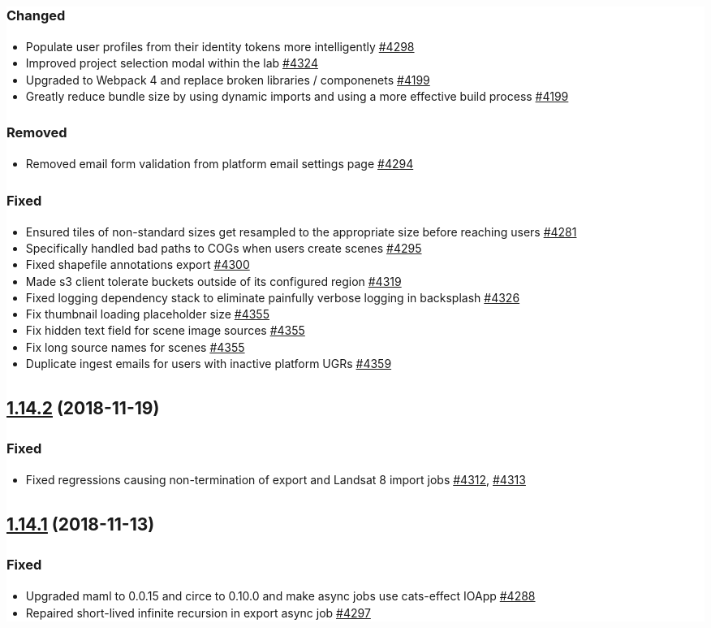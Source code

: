 ### Changed
- Populate user profiles from their identity tokens more intelligently [#4298](https://github.com/raster-foundry/raster-foundry/pull/4298)
- Improved project selection modal within the lab [#4324](https://github.com/raster-foundry/raster-foundry/pull/4324)
- Upgraded to Webpack 4 and replace broken libraries / componenets [#4199](https://github.com/raster-foundry/raster-foundry/pull/4199)
- Greatly reduce bundle size by using dynamic imports and using a more effective build process [#4199](https://github.com/raster-foundry/raster-foundry/pull/4199)

### Removed
- Removed email form validation from platform email settings page [#4294](https://github.com/raster-foundry/raster-foundry/pull/4294)

### Fixed
- Ensured tiles of non-standard sizes get resampled to the appropriate size before reaching users [#4281](https://github.com/raster-foundry/raster-foundry/pull/4281)
- Specifically handled bad paths to COGs when users create scenes [#4295](https://github.com/raster-foundry/raster-foundry/pull/4295)
- Fixed shapefile annotations export [#4300](https://github.com/raster-foundry/raster-foundry/pull/4300)
- Made s3 client tolerate buckets outside of its configured region [#4319](https://github.com/raster-foundry/raster-foundry/pull/4319)
- Fixed logging dependency stack to eliminate painfully verbose logging in backsplash [#4326](https://github.com/raster-foundry/raster-foundry/pull/4326)
- Fix thumbnail loading placeholder size [#4355](https://github.com/raster-foundry/raster-foundry/pull/4355)
- Fix hidden text field for scene image sources [#4355](https://github.com/raster-foundry/raster-foundry/pull/4355)
- Fix long source names for scenes [#4355](https://github.com/raster-foundry/raster-foundry/pull/4355)
- Duplicate ingest emails for users with inactive platform UGRs [#4359](https://github.com/raster-foundry/raster-foundry/pull/4359)

## [1.14.2](https://github.com/raster-foundry/raster-foundry/tree/1.14.2) (2018-11-19)
### Fixed
- Fixed regressions causing non-termination of export and Landsat 8 import jobs [#4312](https://github.com/raster-foundry/raster-foundry/pull/4312), [#4313](https://github.com/raster-foundry/raster-foundry/pull/4313)

## [1.14.1](https://github.com/raster-foundry/raster-foundry/tree/1.14.1) (2018-11-13)
### Fixed
- Upgraded maml to 0.0.15 and circe to 0.10.0 and make async jobs use cats-effect IOApp [#4288](https://github.com/raster-foundry/raster-foundry/pull/4288)
- Repaired short-lived infinite recursion in export async job [#4297](https://github.com/raster-foundry/raster-foundry/pull/4297)
